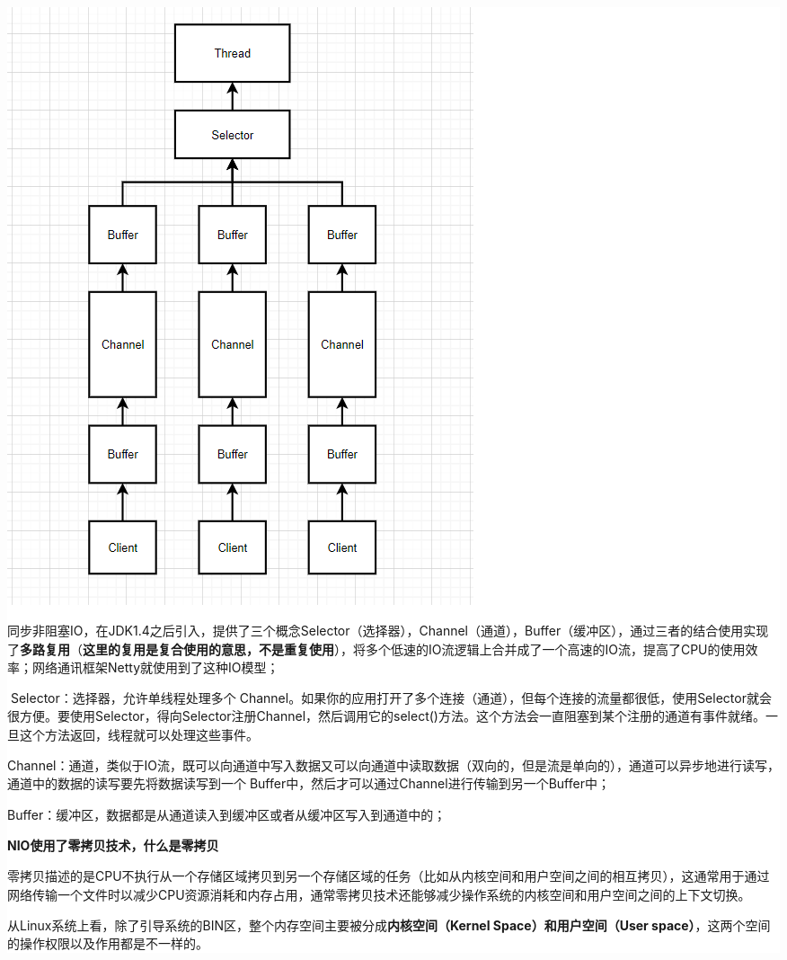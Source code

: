![QQ截图20231130183945](./image/QQ截图20231130183945.png)

​	同步非阻塞IO，在JDK1.4之后引入，提供了三个概念Selector（选择器），Channel（通道），Buffer（缓冲区），通过三者的结合使用实现了**多路复用**（**这里的复用是复合使用的意思，不是重复使用**），将多个低速的IO流逻辑上合并成了一个高速的IO流，提高了CPU的使用效率；网络通讯框架Netty就使用到了这种IO模型；

​	Selector：选择器，允许单线程处理多个 Channel。如果你的应用打开了多个连接（通道），但每个连接的流量都很低，使用Selector就会很方便。要使用Selector，得向Selector注册Channel，然后调用它的select()方法。这个方法会一直阻塞到某个注册的通道有事件就绪。一旦这个方法返回，线程就可以处理这些事件。

​	Channel：通道，类似于IO流，既可以向通道中写入数据又可以向通道中读取数据（双向的，但是流是单向的），通道可以异步地进行读写，通道中的数据的读写要先将数据读写到一个 Buffer中，然后才可以通过Channel进行传输到另一个Buffer中；

​	Buffer：缓冲区，数据都是从通道读入到缓冲区或者从缓冲区写入到通道中的；

**NIO使用了零拷贝技术，什么是零拷贝**

​	 零拷贝描述的是CPU不执行从一个存储区域拷贝到另一个存储区域的任务（比如从内核空间和用户空间之间的相互拷贝），这通常用于通过网络传输一个文件时以减少CPU资源消耗和内存占用，通常零拷贝技术还能够减少操作系统的内核空间和用户空间之间的上下文切换。

​	从Linux系统上看，除了引导系统的BIN区，整个内存空间主要被分成**内核空间（Kernel Space）**和**用户空间（User space）**，这两个空间的操作权限以及作用都是不一样的。
